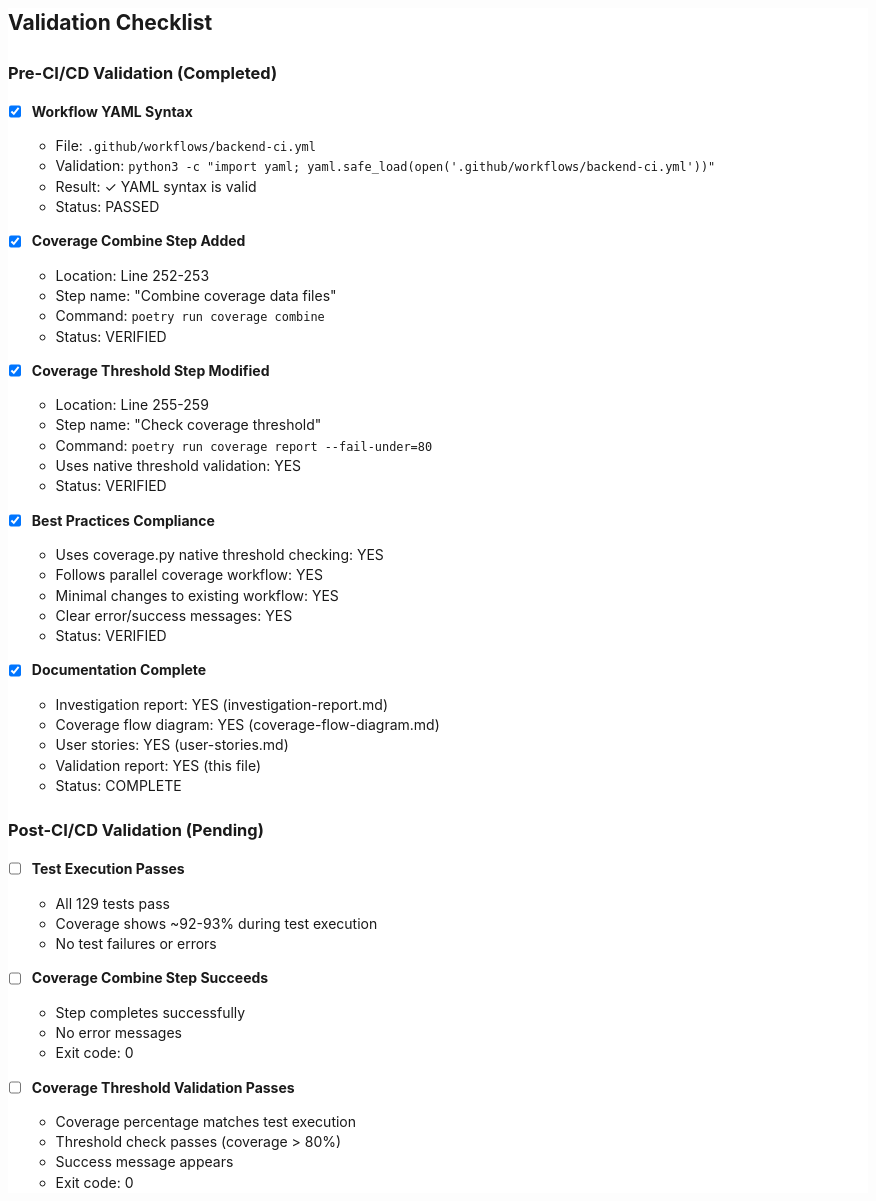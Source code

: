 ## Validation Checklist

### Pre-CI/CD Validation (Completed)

- [x] **Workflow YAML Syntax**
  - File: `.github/workflows/backend-ci.yml`
  - Validation: `python3 -c "import yaml; yaml.safe_load(open('.github/workflows/backend-ci.yml'))"`
  - Result: ✓ YAML syntax is valid
  - Status: PASSED

- [x] **Coverage Combine Step Added**
  - Location: Line 252-253
  - Step name: "Combine coverage data files"
  - Command: `poetry run coverage combine`
  - Status: VERIFIED

- [x] **Coverage Threshold Step Modified**
  - Location: Line 255-259
  - Step name: "Check coverage threshold"
  - Command: `poetry run coverage report --fail-under=80`
  - Uses native threshold validation: YES
  - Status: VERIFIED

- [x] **Best Practices Compliance**
  - Uses coverage.py native threshold checking: YES
  - Follows parallel coverage workflow: YES
  - Minimal changes to existing workflow: YES
  - Clear error/success messages: YES
  - Status: VERIFIED

- [x] **Documentation Complete**
  - Investigation report: YES (investigation-report.md)
  - Coverage flow diagram: YES (coverage-flow-diagram.md)
  - User stories: YES (user-stories.md)
  - Validation report: YES (this file)
  - Status: COMPLETE

### Post-CI/CD Validation (Pending)

- [ ] **Test Execution Passes**
  - All 129 tests pass
  - Coverage shows ~92-93% during test execution
  - No test failures or errors

- [ ] **Coverage Combine Step Succeeds**
  - Step completes successfully
  - No error messages
  - Exit code: 0

- [ ] **Coverage Threshold Validation Passes**
  - Coverage percentage matches test execution
  - Threshold check passes (coverage > 80%)
  - Success message appears
  - Exit code: 0
